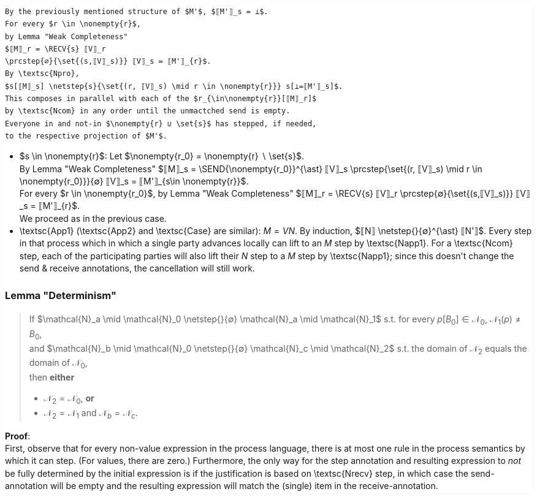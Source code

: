     By the previously mentioned structure of $M'$, $⟦M'⟧_s = ⊥$.  
    For every $r \in \nonempty{r}$,
    by Lemma "Weak Completeness"
    $⟦M⟧_r = \RECV{s} ⟦V⟧_r
    \prcstep{∅}{\set{(s,⟦V⟧_s)}} ⟦V⟧_s = ⟦M'⟧_{r}$.  
    By \textsc{Npro},
    $s[⟦M⟧_s] \netstep{s}{\set{(r, ⟦V⟧_s) \mid r \in \nonempty{r}}} s[⊥=⟦M'⟧_s]$.
    This composes in parallel with each of the $r_{\in\nonempty{r}}[⟦M⟧_r]$
    by \textsc{Ncom} in any order until the unmactched send is empty.
    Everyone in and not-in $\nonempty{r} ∪ \set{s}$ has stepped, if needed,
    to the respective projection of $M'$.
  - $s \in \nonempty{r}$: Let $\nonempty{r_0} = \nonempty{r} ∖ \set{s}$.  
    By Lemma "Weak Completeness"
    $⟦M⟧_s = \SEND{\nonempty{r_0}}^{\ast} ⟦V⟧_s
    \prcstep{\set{(r, ⟦V⟧_s) \mid r \in \nonempty{r_0}}}{∅} ⟦V⟧_s
    = ⟦M'⟧_{s\in \nonempty{r}}$.  
    For every $r \in \nonempty{r_0}$,
    by Lemma "Weak Completeness"
    $⟦M⟧_r = \RECV{s} ⟦V⟧_r
    \prcstep{∅}{\set{(s,⟦V⟧_s)}} ⟦V⟧_s = ⟦M'⟧_{r}$.  
    We proceed as in the previous case.
- \textsc{App1} (\textsc{App2} and \textsc{Case} are similar):
  $M = V N$.
  By induction, $⟦N⟧ \netstep{}{∅}^{\ast} ⟦N'⟧$.
  Every step in that process which in which a single party advances locally
  can lift to an $M$ step by \textsc{Napp1}.
  For a \textsc{Ncom} step, each of the participating parties will
  also lift their $N$ step to a $M$ step by \textsc{Napp1};
  since this doesn't change the send & receive annotations,
  the cancellation will still work.


### Lemma "Determinism"

> If
> $\mathcal{N}_a \mid \mathcal{N}_0 \netstep{}{∅} \mathcal{N}_a \mid \mathcal{N}_1$
> s.t. for every $p[B_0] \in \mathcal{N}_0$, $\mathcal{N}_1(p) \neq B_0$,  
> and
> $\mathcal{N}_b \mid \mathcal{N}_0 \netstep{}{∅} \mathcal{N}_c \mid \mathcal{N}_2$
> s.t. the domain of $\mathcal{N}_2$ equals the domain of $\mathcal{N}_0$,  
> then **either**
>
> - $\mathcal{N}_2 = \mathcal{N}_0$, **or**
> - $\mathcal{N}_2 = \mathcal{N}_1$ and $\mathcal{N}_b = \mathcal{N}_c$.

**Proof**:  
First, observe that for every non-value expression in the process language,
there is at most one rule in the process semantics by which it can step.
(For values, there are zero.)
Furthermore, the only way for
the step annotation and resulting expression to _not_ be fully determined
by the initial expression
is if the justification is based on \textsc{Nrecv} step,
in which case the send-annotation will be empty
and the resulting expression will match the (single) item in the receive-annotation.
